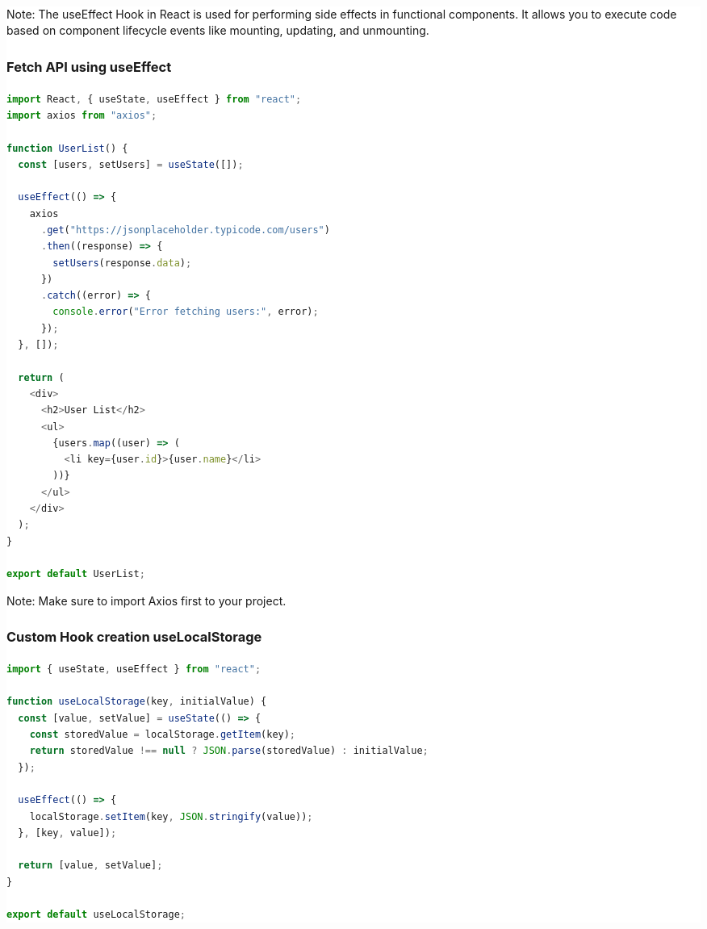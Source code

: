 Note: The useEffect Hook in React is used for performing side effects in functional components. It allows you to execute
code based on component lifecycle events like mounting, updating, and unmounting.

### Fetch API using useEffect

```javascript
import React, { useState, useEffect } from "react";
import axios from "axios";

function UserList() {
  const [users, setUsers] = useState([]);

  useEffect(() => {
    axios
      .get("https://jsonplaceholder.typicode.com/users")
      .then((response) => {
        setUsers(response.data);
      })
      .catch((error) => {
        console.error("Error fetching users:", error);
      });
  }, []);

  return (
    <div>
      <h2>User List</h2>
      <ul>
        {users.map((user) => (
          <li key={user.id}>{user.name}</li>
        ))}
      </ul>
    </div>
  );
}

export default UserList;
```

Note: Make sure to import Axios first to your project.

### Custom Hook creation useLocalStorage

```javascript
import { useState, useEffect } from "react";

function useLocalStorage(key, initialValue) {
  const [value, setValue] = useState(() => {
    const storedValue = localStorage.getItem(key);
    return storedValue !== null ? JSON.parse(storedValue) : initialValue;
  });

  useEffect(() => {
    localStorage.setItem(key, JSON.stringify(value));
  }, [key, value]);

  return [value, setValue];
}

export default useLocalStorage;
```
